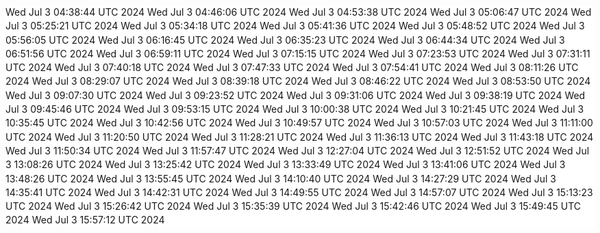 Wed Jul  3 04:38:44 UTC 2024
Wed Jul  3 04:46:06 UTC 2024
Wed Jul  3 04:53:38 UTC 2024
Wed Jul  3 05:06:47 UTC 2024
Wed Jul  3 05:25:21 UTC 2024
Wed Jul  3 05:34:18 UTC 2024
Wed Jul  3 05:41:36 UTC 2024
Wed Jul  3 05:48:52 UTC 2024
Wed Jul  3 05:56:05 UTC 2024
Wed Jul  3 06:16:45 UTC 2024
Wed Jul  3 06:35:23 UTC 2024
Wed Jul  3 06:44:34 UTC 2024
Wed Jul  3 06:51:56 UTC 2024
Wed Jul  3 06:59:11 UTC 2024
Wed Jul  3 07:15:15 UTC 2024
Wed Jul  3 07:23:53 UTC 2024
Wed Jul  3 07:31:11 UTC 2024
Wed Jul  3 07:40:18 UTC 2024
Wed Jul  3 07:47:33 UTC 2024
Wed Jul  3 07:54:41 UTC 2024
Wed Jul  3 08:11:26 UTC 2024
Wed Jul  3 08:29:07 UTC 2024
Wed Jul  3 08:39:18 UTC 2024
Wed Jul  3 08:46:22 UTC 2024
Wed Jul  3 08:53:50 UTC 2024
Wed Jul  3 09:07:30 UTC 2024
Wed Jul  3 09:23:52 UTC 2024
Wed Jul  3 09:31:06 UTC 2024
Wed Jul  3 09:38:19 UTC 2024
Wed Jul  3 09:45:46 UTC 2024
Wed Jul  3 09:53:15 UTC 2024
Wed Jul  3 10:00:38 UTC 2024
Wed Jul  3 10:21:45 UTC 2024
Wed Jul  3 10:35:45 UTC 2024
Wed Jul  3 10:42:56 UTC 2024
Wed Jul  3 10:49:57 UTC 2024
Wed Jul  3 10:57:03 UTC 2024
Wed Jul  3 11:11:00 UTC 2024
Wed Jul  3 11:20:50 UTC 2024
Wed Jul  3 11:28:21 UTC 2024
Wed Jul  3 11:36:13 UTC 2024
Wed Jul  3 11:43:18 UTC 2024
Wed Jul  3 11:50:34 UTC 2024
Wed Jul  3 11:57:47 UTC 2024
Wed Jul  3 12:27:04 UTC 2024
Wed Jul  3 12:51:52 UTC 2024
Wed Jul  3 13:08:26 UTC 2024
Wed Jul  3 13:25:42 UTC 2024
Wed Jul  3 13:33:49 UTC 2024
Wed Jul  3 13:41:06 UTC 2024
Wed Jul  3 13:48:26 UTC 2024
Wed Jul  3 13:55:45 UTC 2024
Wed Jul  3 14:10:40 UTC 2024
Wed Jul  3 14:27:29 UTC 2024
Wed Jul  3 14:35:41 UTC 2024
Wed Jul  3 14:42:31 UTC 2024
Wed Jul  3 14:49:55 UTC 2024
Wed Jul  3 14:57:07 UTC 2024
Wed Jul  3 15:13:23 UTC 2024
Wed Jul  3 15:26:42 UTC 2024
Wed Jul  3 15:35:39 UTC 2024
Wed Jul  3 15:42:46 UTC 2024
Wed Jul  3 15:49:45 UTC 2024
Wed Jul  3 15:57:12 UTC 2024